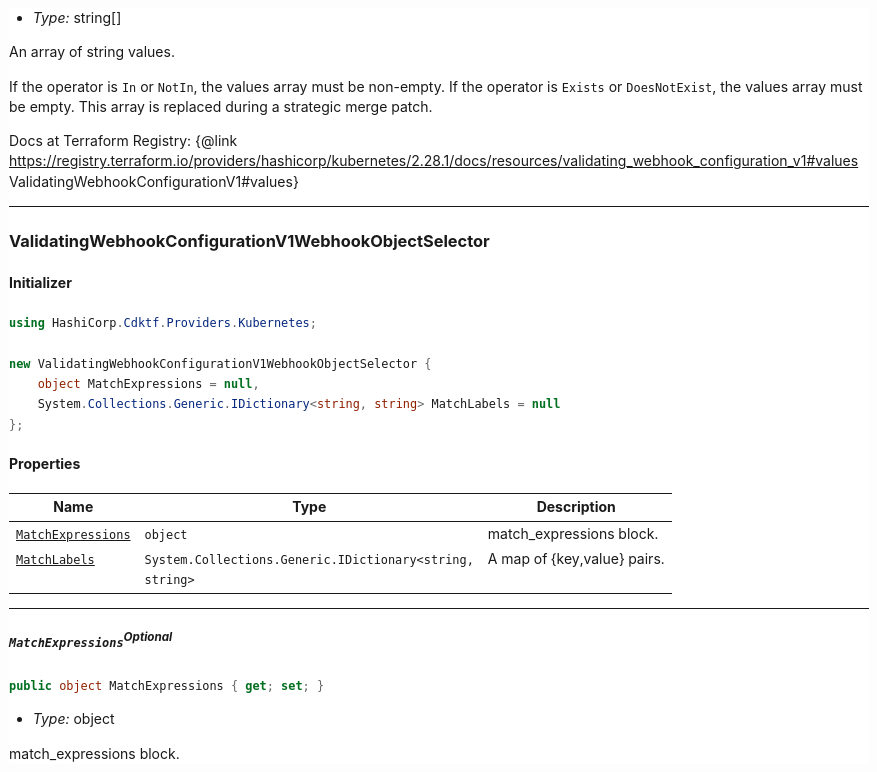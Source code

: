 - *Type:* string[]

An array of string values.

If the operator is `In` or `NotIn`, the values array must be non-empty. If the operator is `Exists` or `DoesNotExist`, the values array must be empty. This array is replaced during a strategic merge patch.

Docs at Terraform Registry: {@link https://registry.terraform.io/providers/hashicorp/kubernetes/2.28.1/docs/resources/validating_webhook_configuration_v1#values ValidatingWebhookConfigurationV1#values}

---

### ValidatingWebhookConfigurationV1WebhookObjectSelector <a name="ValidatingWebhookConfigurationV1WebhookObjectSelector" id="@cdktf/provider-kubernetes.validatingWebhookConfigurationV1.ValidatingWebhookConfigurationV1WebhookObjectSelector"></a>

#### Initializer <a name="Initializer" id="@cdktf/provider-kubernetes.validatingWebhookConfigurationV1.ValidatingWebhookConfigurationV1WebhookObjectSelector.Initializer"></a>

```csharp
using HashiCorp.Cdktf.Providers.Kubernetes;

new ValidatingWebhookConfigurationV1WebhookObjectSelector {
    object MatchExpressions = null,
    System.Collections.Generic.IDictionary<string, string> MatchLabels = null
};
```

#### Properties <a name="Properties" id="Properties"></a>

| **Name** | **Type** | **Description** |
| --- | --- | --- |
| <code><a href="#@cdktf/provider-kubernetes.validatingWebhookConfigurationV1.ValidatingWebhookConfigurationV1WebhookObjectSelector.property.matchExpressions">MatchExpressions</a></code> | <code>object</code> | match_expressions block. |
| <code><a href="#@cdktf/provider-kubernetes.validatingWebhookConfigurationV1.ValidatingWebhookConfigurationV1WebhookObjectSelector.property.matchLabels">MatchLabels</a></code> | <code>System.Collections.Generic.IDictionary<string, string></code> | A map of {key,value} pairs. |

---

##### `MatchExpressions`<sup>Optional</sup> <a name="MatchExpressions" id="@cdktf/provider-kubernetes.validatingWebhookConfigurationV1.ValidatingWebhookConfigurationV1WebhookObjectSelector.property.matchExpressions"></a>

```csharp
public object MatchExpressions { get; set; }
```

- *Type:* object

match_expressions block.
